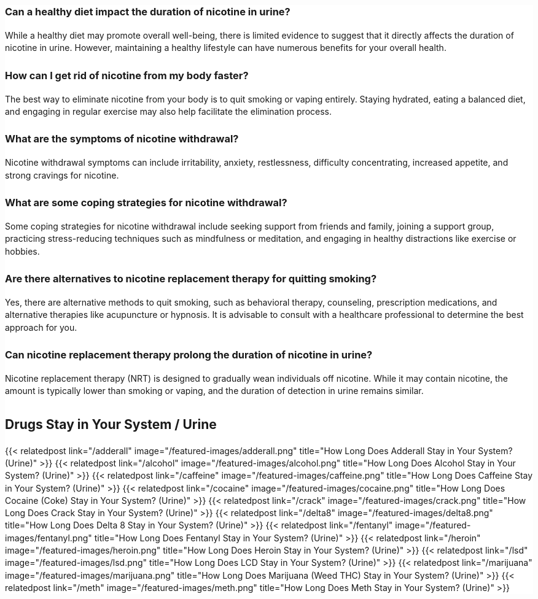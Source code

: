 ### Can a healthy diet impact the duration of nicotine in urine?

While a healthy diet may promote overall well-being, there is limited evidence to suggest that it directly affects the duration of nicotine in urine. However, maintaining a healthy lifestyle can have numerous benefits for your overall health.

### How can I get rid of nicotine from my body faster?

The best way to eliminate nicotine from your body is to quit smoking or vaping entirely. Staying hydrated, eating a balanced diet, and engaging in regular exercise may also help facilitate the elimination process.

### What are the symptoms of nicotine withdrawal?

Nicotine withdrawal symptoms can include irritability, anxiety, restlessness, difficulty concentrating, increased appetite, and strong cravings for nicotine.

### What are some coping strategies for nicotine withdrawal?

Some coping strategies for nicotine withdrawal include seeking support from friends and family, joining a support group, practicing stress-reducing techniques such as mindfulness or meditation, and engaging in healthy distractions like exercise or hobbies.

### Are there alternatives to nicotine replacement therapy for quitting smoking?

Yes, there are alternative methods to quit smoking, such as behavioral therapy, counseling, prescription medications, and alternative therapies like acupuncture or hypnosis. It is advisable to consult with a healthcare professional to determine the best approach for you.

### Can nicotine replacement therapy prolong the duration of nicotine in urine?

Nicotine replacement therapy (NRT) is designed to gradually wean individuals off nicotine. While it may contain nicotine, the amount is typically lower than smoking or vaping, and the duration of detection in urine remains similar.

## Drugs Stay in Your System / Urine

<div class="related-posts-grid">
  {{< relatedpost link="/adderall" image="/featured-images/adderall.png" title="How Long Does Adderall Stay in Your System? (Urine)" >}}
   {{< relatedpost link="/alcohol" image="/featured-images/alcohol.png" title="How Long Does Alcohol Stay in Your System? (Urine)" >}}
      {{< relatedpost link="/caffeine" image="/featured-images/caffeine.png" title="How Long Does Caffeine Stay in Your System? (Urine)" >}}
         {{< relatedpost link="/cocaine" image="/featured-images/cocaine.png" title="How Long Does Cocaine (Coke) Stay in Your System? (Urine)" >}}
          {{< relatedpost link="/crack" image="/featured-images/crack.png" title="How Long Does Crack Stay in Your System? (Urine)" >}}
           {{< relatedpost link="/delta8" image="/featured-images/delta8.png" title="How Long Does Delta 8 Stay in Your System? (Urine)" >}}
             {{< relatedpost link="/fentanyl" image="/featured-images/fentanyl.png" title="How Long Does Fentanyl Stay in Your System? (Urine)" >}}
              {{< relatedpost link="/heroin" image="/featured-images/heroin.png" title="How Long Does Heroin Stay in Your System? (Urine)" >}}
               {{< relatedpost link="/lsd" image="/featured-images/lsd.png" title="How Long Does LCD Stay in Your System? (Urine)" >}}
                {{< relatedpost link="/marijuana" image="/featured-images/marijuana.png" title="How Long Does Marijuana (Weed THC) Stay in Your System? (Urine)" >}}
                    {{< relatedpost link="/meth" image="/featured-images/meth.png" title="How Long Does Meth Stay in Your System? (Urine)" >}}